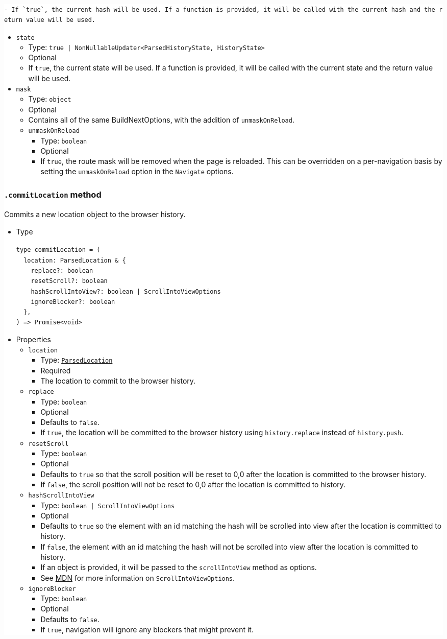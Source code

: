     - If `true`, the current hash will be used. If a function is provided, it will be called with the current hash and the return value will be used.
  - `state`
    - Type: `true | NonNullableUpdater<ParsedHistoryState, HistoryState>`
    - Optional
    - If `true`, the current state will be used. If a function is provided, it will be called with the current state and the return value will be used.
  - `mask`
    - Type: `object`
    - Optional
    - Contains all of the same BuildNextOptions, with the addition of `unmaskOnReload`.
    - `unmaskOnReload`
      - Type: `boolean`
      - Optional
      - If `true`, the route mask will be removed when the page is reloaded. This can be overridden on a per-navigation basis by setting the `unmaskOnReload` option in the `Navigate` options.

### `.commitLocation` method

Commits a new location object to the browser history.

- Type
  ```tsx
  type commitLocation = (
    location: ParsedLocation & {
      replace?: boolean
      resetScroll?: boolean
      hashScrollIntoView?: boolean | ScrollIntoViewOptions
      ignoreBlocker?: boolean
    },
  ) => Promise<void>
  ```
- Properties
  - `location`
    - Type: [`ParsedLocation`](../ParsedLocationType.md)
    - Required
    - The location to commit to the browser history.
  - `replace`
    - Type: `boolean`
    - Optional
    - Defaults to `false`.
    - If `true`, the location will be committed to the browser history using `history.replace` instead of `history.push`.
  - `resetScroll`
    - Type: `boolean`
    - Optional
    - Defaults to `true` so that the scroll position will be reset to 0,0 after the location is committed to the browser history.
    - If `false`, the scroll position will not be reset to 0,0 after the location is committed to history.
  - `hashScrollIntoView`
    - Type: `boolean | ScrollIntoViewOptions`
    - Optional
    - Defaults to `true` so the element with an id matching the hash will be scrolled into view after the location is committed to history.
    - If `false`, the element with an id matching the hash will not be scrolled into view after the location is committed to history.
    - If an object is provided, it will be passed to the `scrollIntoView` method as options.
    - See [MDN](https://developer.mozilla.org/en-US/docs/Web/API/Element/scrollIntoView) for more information on `ScrollIntoViewOptions`.
  - `ignoreBlocker`
    - Type: `boolean`
    - Optional
    - Defaults to `false`.
    - If `true`, navigation will ignore any blockers that might prevent it.